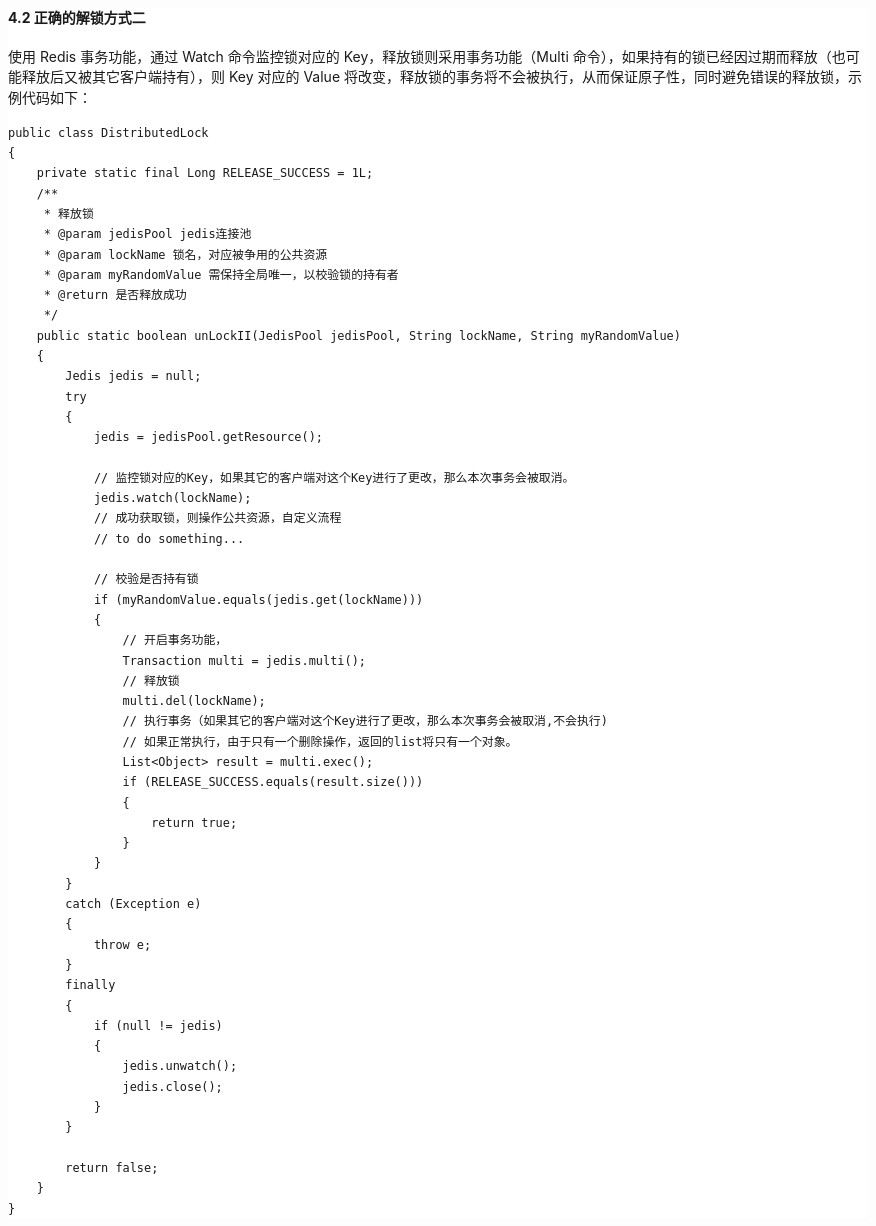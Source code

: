 #### 4.2 正确的解锁方式二

使用 Redis 事务功能，通过 Watch 命令监控锁对应的 Key，释放锁则采用事务功能（Multi 命令），如果持有的锁已经因过期而释放（也可能释放后又被其它客户端持有），则 Key 对应的 Value 将改变，释放锁的事务将不会被执行，从而保证原子性，同时避免错误的释放锁，示例代码如下：

```
public class DistributedLock
{
    private static final Long RELEASE_SUCCESS = 1L;
    /**
     * 释放锁
     * @param jedisPool jedis连接池
     * @param lockName 锁名，对应被争用的公共资源
     * @param myRandomValue 需保持全局唯一，以校验锁的持有者
     * @return 是否释放成功
     */
    public static boolean unLockII(JedisPool jedisPool, String lockName, String myRandomValue)
    {
        Jedis jedis = null;     
        try
        {
            jedis = jedisPool.getResource();

            // 监控锁对应的Key，如果其它的客户端对这个Key进行了更改，那么本次事务会被取消。
            jedis.watch(lockName);
            // 成功获取锁，则操作公共资源，自定义流程
            // to do something...

            // 校验是否持有锁
            if (myRandomValue.equals(jedis.get(lockName)))
            {
                // 开启事务功能，
                Transaction multi = jedis.multi();
                // 释放锁
                multi.del(lockName);
                // 执行事务（如果其它的客户端对这个Key进行了更改，那么本次事务会被取消,不会执行)
                // 如果正常执行，由于只有一个删除操作，返回的list将只有一个对象。
                List<Object> result = multi.exec();
                if (RELEASE_SUCCESS.equals(result.size()))
                {
                    return true;
                }
            }
        }
        catch (Exception e)
        {
            throw e;
        }
        finally
        {
            if (null != jedis)
            {
                jedis.unwatch();
                jedis.close();
            }
        }

        return false;
    }
}
```
